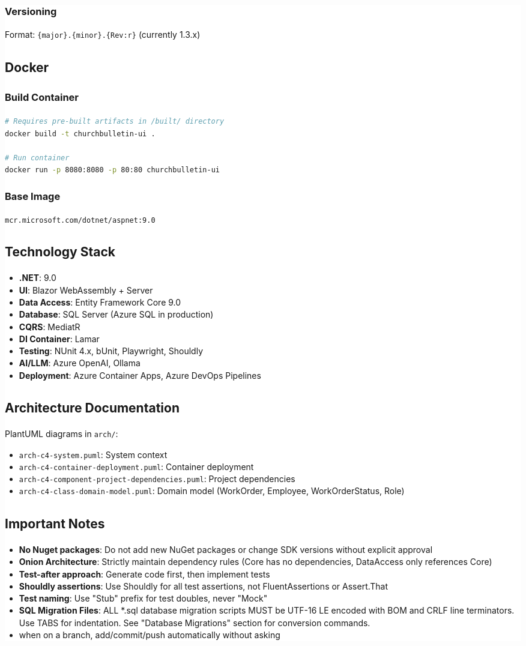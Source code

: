 ### Versioning
Format: `{major}.{minor}.{Rev:r}` (currently 1.3.x)

## Docker

### Build Container
```bash
# Requires pre-built artifacts in /built/ directory
docker build -t churchbulletin-ui .

# Run container
docker run -p 8080:8080 -p 80:80 churchbulletin-ui
```

### Base Image
`mcr.microsoft.com/dotnet/aspnet:9.0`

## Technology Stack

- **.NET**: 9.0
- **UI**: Blazor WebAssembly + Server
- **Data Access**: Entity Framework Core 9.0
- **Database**: SQL Server (Azure SQL in production)
- **CQRS**: MediatR
- **DI Container**: Lamar
- **Testing**: NUnit 4.x, bUnit, Playwright, Shouldly
- **AI/LLM**: Azure OpenAI, Ollama
- **Deployment**: Azure Container Apps, Azure DevOps Pipelines

## Architecture Documentation

PlantUML diagrams in `arch/`:
- `arch-c4-system.puml`: System context
- `arch-c4-container-deployment.puml`: Container deployment
- `arch-c4-component-project-dependencies.puml`: Project dependencies
- `arch-c4-class-domain-model.puml`: Domain model (WorkOrder, Employee, WorkOrderStatus, Role)

## Important Notes

- **No Nuget packages**: Do not add new NuGet packages or change SDK versions without explicit approval
- **Onion Architecture**: Strictly maintain dependency rules (Core has no dependencies, DataAccess only references Core)
- **Test-after approach**: Generate code first, then implement tests
- **Shouldly assertions**: Use Shouldly for all test assertions, not FluentAssertions or Assert.That
- **Test naming**: Use "Stub" prefix for test doubles, never "Mock"
- **SQL Migration Files**: ALL *.sql database migration scripts MUST be UTF-16 LE encoded with BOM and CRLF line terminators. Use TABS for indentation. See "Database Migrations" section for conversion commands.
- when on a branch, add/commit/push automatically without asking